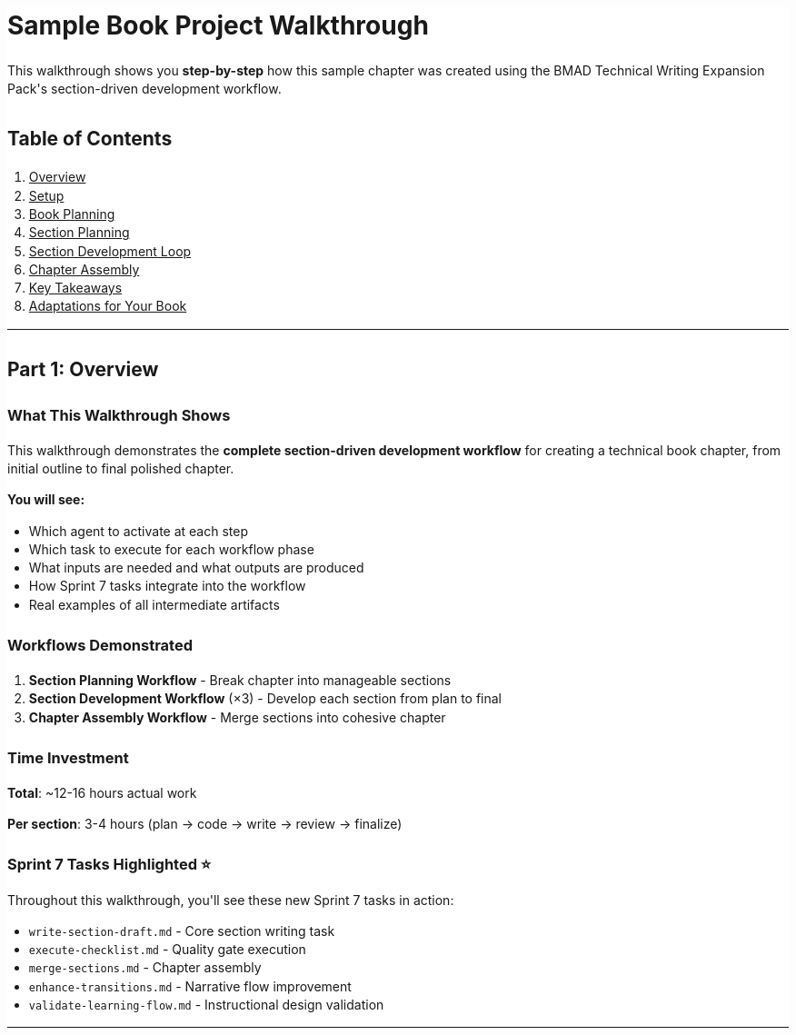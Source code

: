 # Sample Book Project Walkthrough

This walkthrough shows you **step-by-step** how this sample chapter was created using the BMAD Technical Writing Expansion Pack's section-driven development workflow.

## Table of Contents

1. [Overview](#part-1-overview)
2. [Setup](#part-2-setup)
3. [Book Planning](#part-3-book-planning)
4. [Section Planning](#part-4-section-planning)
5. [Section Development Loop](#part-5-section-development-loop)
6. [Chapter Assembly](#part-6-chapter-assembly)
7. [Key Takeaways](#part-7-key-takeaways)
8. [Adaptations for Your Book](#part-8-adaptations-for-your-book)

---

## Part 1: Overview

### What This Walkthrough Shows

This walkthrough demonstrates the **complete section-driven development workflow** for creating a technical book chapter, from initial outline to final polished chapter.

**You will see:**

- Which agent to activate at each step
- Which task to execute for each workflow phase
- What inputs are needed and what outputs are produced
- How Sprint 7 tasks integrate into the workflow
- Real examples of all intermediate artifacts

### Workflows Demonstrated

1. **Section Planning Workflow** - Break chapter into manageable sections
2. **Section Development Workflow** (×3) - Develop each section from plan to final
3. **Chapter Assembly Workflow** - Merge sections into cohesive chapter

### Time Investment

**Total**: ~12-16 hours actual work

**Per section**: 3-4 hours (plan → code → write → review → finalize)

### Sprint 7 Tasks Highlighted ⭐

Throughout this walkthrough, you'll see these new Sprint 7 tasks in action:

- `write-section-draft.md` - Core section writing task
- `execute-checklist.md` - Quality gate execution
- `merge-sections.md` - Chapter assembly
- `enhance-transitions.md` - Narrative flow improvement
- `validate-learning-flow.md` - Instructional design validation

---